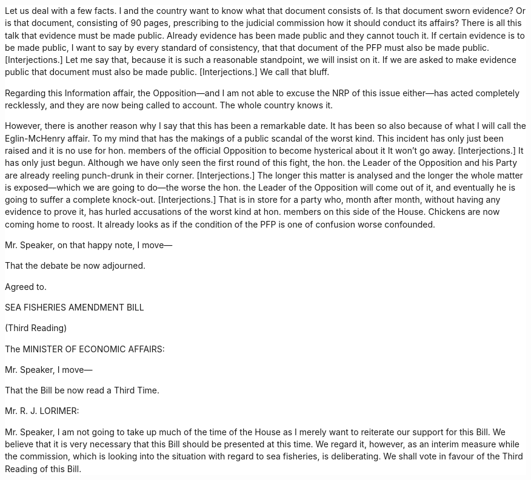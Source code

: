 <p>Let us deal with a few facts. I and the country want to know what that document consists of. Is that document sworn evidence? Or is that document, consisting of 90 pages, prescribing to the judicial commission how it should conduct its affairs? There is all this talk that evidence must be made public. Already evidence has been made public and they cannot touch it. If certain evidence is to be made public, I want to say by every standard of consistency, that that document of the PFP must also be made public. [Interjections.] Let me say that, because it is such a reasonable standpoint, we will insist on it. If we are asked to make evidence public that document must also be made public. [Interjections.] We call that bluff.</p>

<p>Regarding this Information affair, the Opposition&#x2014;and I am not able to excuse the NRP of this issue either&#x2014;has acted completely recklessly, and they are now being called to account. The whole country knows it.</p>

<p>However, there is another reason why I say that this has been a remarkable date. It has been so also because of what I will call the Eglin-McHenry affair. To my mind that has the makings of a public scandal of the worst kind. This incident has only just been raised and it is no use for hon. members of the official Opposition to become hysterical about it It won&#x2019;t go away. [Interjections.] It has only just begun. Although we have only seen the first round of this fight, the hon. the Leader of the Opposition and his Party are already reeling punch-drunk in their corner. [Interjections.] The longer this matter is analysed and the longer the whole matter is exposed&#x2014;which we are going to do&#x2014;the worse the hon. the Leader of the Opposition will come out of it, and eventually he is going to suffer a complete knock-out. [Interjections.] That is in store for a party who, month after month, without having any evidence to prove it, has hurled accusations of the worst kind at hon. members on this side of the House. Chickens are now coming home to roost. It already looks as if the condition of the PFP is one of confusion worse confounded.</p>

<p>Mr. Speaker, on that happy note, I move&#x2014;</p>

<block name="quote">That the debate be now adjourned.</block>

<p>Agreed to.</p>

</speech>

</debateSection>

<debateSection name="#sea_fisheries_amendment_bill">

<heading>SEA FISHERIES AMENDMENT BILL</heading>

<summary>(Third Reading)</summary>

<speech by="#minister_of_economic_affairs">

<from>The <person refersTo="hansard_za">MINISTER OF ECONOMIC AFFAIRS</person>:</from>

<p>Mr. Speaker, I move&#x2014;</p>

<block name="quote">That the Bill be now read a Third Time.</block>

</speech>

<speech by="#lorimer">

<from>Mr. <person refersTo="hansard_za">R. J. LORIMER</person>:</from>

<p>Mr. Speaker, I am not going to take up much of the time of the House as I merely want to reiterate our support for this Bill. We believe that it is very necessary that this Bill should be presented at this time. We regard it, however, as an interim measure while the commission, which is looking into the situation with regard to sea fisheries, is deliberating. We shall vote in favour of the Third Reading of this Bill.</p>
